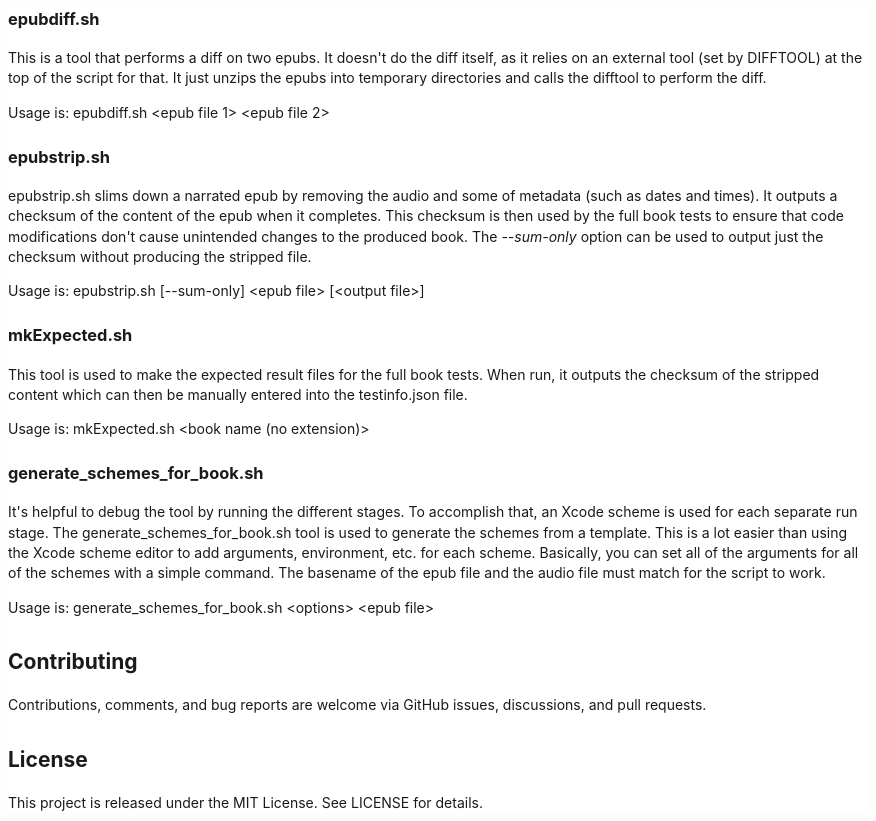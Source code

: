 
### epubdiff.sh
This is a tool that performs a diff on two epubs. It doesn't do the diff itself, as it relies on an external tool (set by DIFFTOOL) at the top of the script for that. It just unzips the epubs into temporary directories and calls the difftool to perform the diff.

Usage is: epubdiff.sh \<epub file 1\> \<epub file 2\>


### epubstrip.sh
epubstrip.sh slims down a narrated epub by removing the audio and some of metadata (such as dates and times). It outputs a checksum of the content of the epub when it completes. This checksum is then used by the full book tests to ensure that code modifications don't cause unintended changes to the produced book. The *--sum-only* option can be used to output just the checksum without producing the stripped file.

Usage is: epubstrip.sh \[--sum-only\] \<epub file\> \[\<output file\>\]


### mkExpected.sh
This tool is used to make the expected result files for the full book tests. When run, it outputs the checksum of the stripped content which can then be manually entered into the testinfo.json file. 

Usage is: mkExpected.sh \<book name (no extension)\>


### generate_schemes_for_book.sh
It's helpful to debug the tool by running the different stages. To accomplish that, an Xcode scheme is used for each separate run stage. The generate_schemes_for_book.sh tool is used to generate the schemes from a template. This is a lot easier than using the Xcode scheme editor to add arguments, environment, etc. for each scheme. Basically, you can set all of the arguments for all of the schemes with a simple command. The basename of the epub file and the audio file must match for the script to work.

Usage is: generate_schemes_for_book.sh \<options\> \<epub file\>




## Contributing

Contributions, comments, and bug reports are welcome via GitHub issues, discussions, and pull requests.


## License

This project is released under the MIT License. See LICENSE for details.

